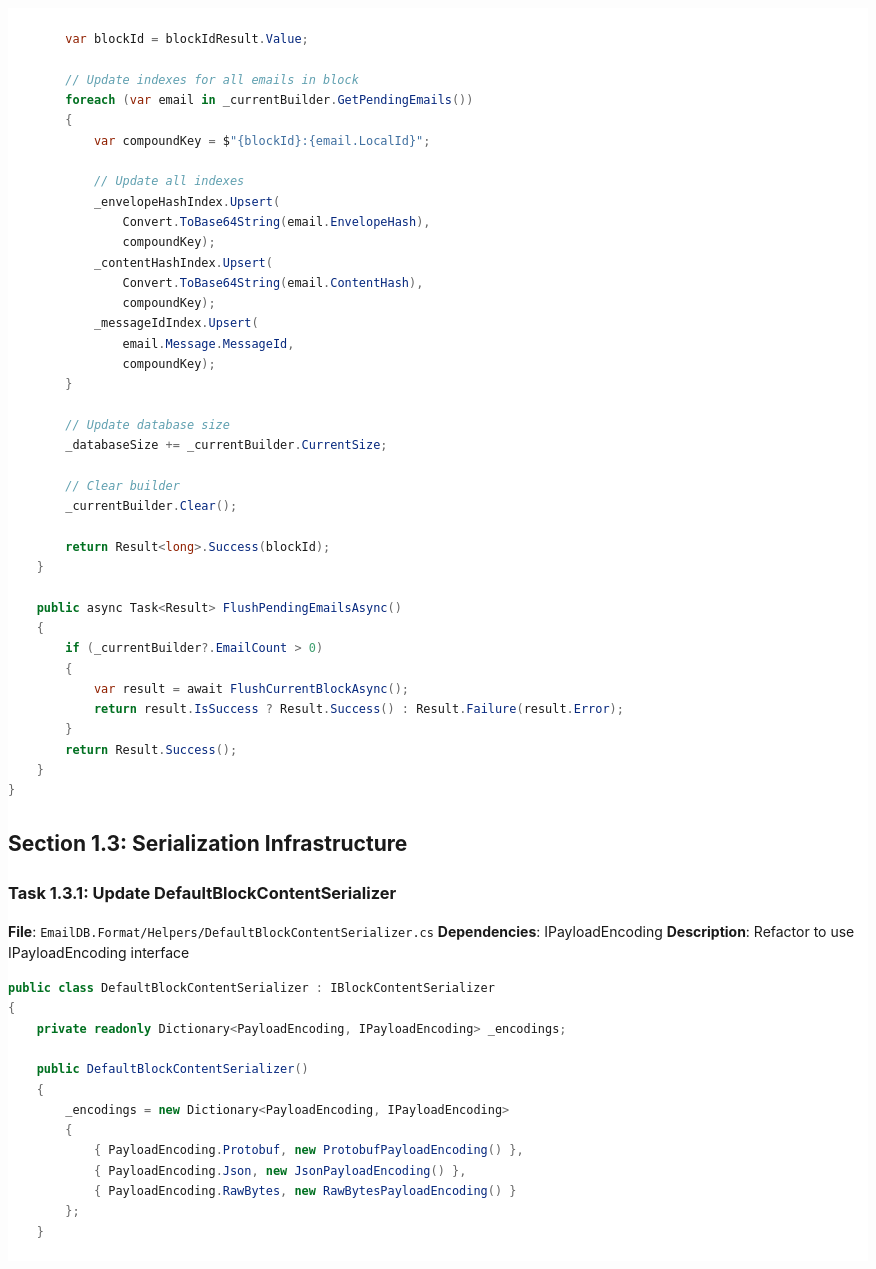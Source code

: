 ```csharp
            
        var blockId = blockIdResult.Value;
        
        // Update indexes for all emails in block
        foreach (var email in _currentBuilder.GetPendingEmails())
        {
            var compoundKey = $"{blockId}:{email.LocalId}";
            
            // Update all indexes
            _envelopeHashIndex.Upsert(
                Convert.ToBase64String(email.EnvelopeHash), 
                compoundKey);
            _contentHashIndex.Upsert(
                Convert.ToBase64String(email.ContentHash), 
                compoundKey);
            _messageIdIndex.Upsert(
                email.Message.MessageId, 
                compoundKey);
        }
        
        // Update database size
        _databaseSize += _currentBuilder.CurrentSize;
        
        // Clear builder
        _currentBuilder.Clear();
        
        return Result<long>.Success(blockId);
    }
    
    public async Task<Result> FlushPendingEmailsAsync()
    {
        if (_currentBuilder?.EmailCount > 0)
        {
            var result = await FlushCurrentBlockAsync();
            return result.IsSuccess ? Result.Success() : Result.Failure(result.Error);
        }
        return Result.Success();
    }
}
```

## Section 1.3: Serialization Infrastructure

### Task 1.3.1: Update DefaultBlockContentSerializer
**File**: `EmailDB.Format/Helpers/DefaultBlockContentSerializer.cs`
**Dependencies**: IPayloadEncoding
**Description**: Refactor to use IPayloadEncoding interface

```csharp
public class DefaultBlockContentSerializer : IBlockContentSerializer
{
    private readonly Dictionary<PayloadEncoding, IPayloadEncoding> _encodings;
    
    public DefaultBlockContentSerializer()
    {
        _encodings = new Dictionary<PayloadEncoding, IPayloadEncoding>
        {
            { PayloadEncoding.Protobuf, new ProtobufPayloadEncoding() },
            { PayloadEncoding.Json, new JsonPayloadEncoding() },
            { PayloadEncoding.RawBytes, new RawBytesPayloadEncoding() }
        };
    }
    
```